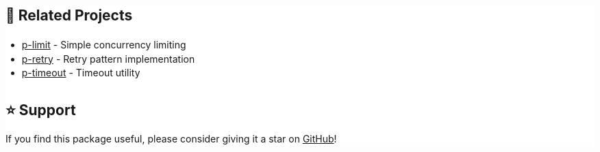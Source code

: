 ## 🔗 Related Projects

- [p-limit](https://github.com/sindresorhus/p-limit) - Simple concurrency limiting
- [p-retry](https://github.com/sindresorhus/p-retry) - Retry pattern implementation
- [p-timeout](https://github.com/sindresorhus/p-timeout) - Timeout utility

## ⭐ Support

If you find this package useful, please consider giving it a star on [GitHub](https://github.com/md-anas-sabah/async-task-runner)!